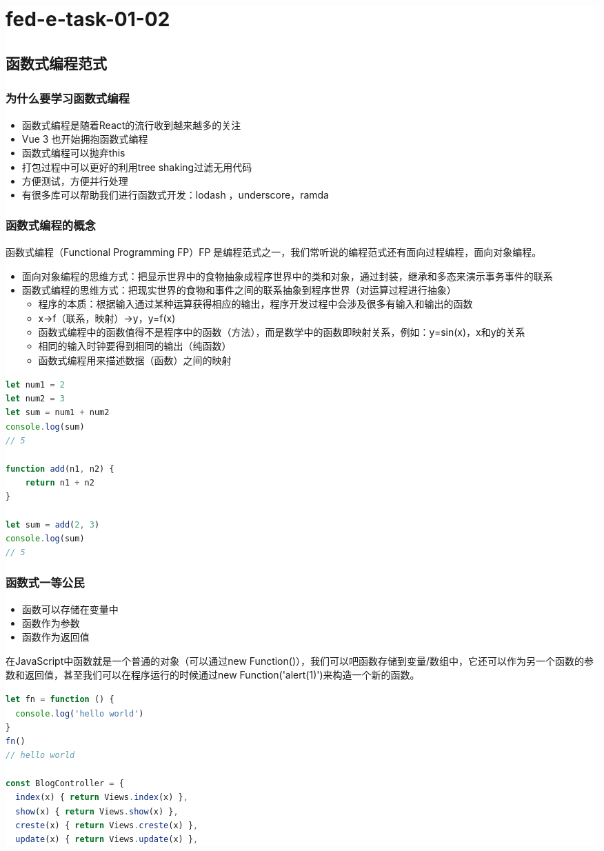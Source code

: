 # fed-e-task-01-02

<a name="WBOVR"></a>
## 函数式编程范式
<a name="w6wOK"></a>
### 为什么要学习函数式编程

- 函数式编程是随着React的流行收到越来越多的关注
- Vue 3 也开始拥抱函数式编程
- 函数式编程可以抛弃this
- 打包过程中可以更好的利用tree shaking过滤无用代码
- 方便测试，方便并行处理
- 有很多库可以帮助我们进行函数式开发：lodash ，underscore，ramda
<a name="vjgIF"></a>
### 函数式编程的概念
函数式编程（Functional Programming FP）FP 是编程范式之一，我们常听说的编程范式还有面向过程编程，面向对象编程。

- 面向对象编程的思维方式：把显示世界中的食物抽象成程序世界中的类和对象，通过封装，继承和多态来演示事务事件的联系
- 函数式编程的思维方式：把现实世界的食物和事件之间的联系抽象到程序世界（对运算过程进行抽象）
  - 程序的本质：根据输入通过某种运算获得相应的输出，程序开发过程中会涉及很多有输入和输出的函数
  - x->f（联系，映射）->y，y=f(x)
  - 函数式编程中的函数值得不是程序中的函数（方法），而是数学中的函数即映射关系，例如：y=sin(x)，x和y的关系
  - 相同的输入时钟要得到相同的输出（纯函数）
  - 函数式编程用来描述数据（函数）之间的映射
```javascript
let num1 = 2
let num2 = 3
let sum = num1 + num2
console.log(sum)
// 5

function add(n1, n2) {
	return n1 + n2
}

let sum = add(2, 3)
console.log(sum)
// 5
```


<a name="o1S0I"></a>
### 函数式一等公民

- 函数可以存储在变量中
- 函数作为参数
- 函数作为返回值

在JavaScript中函数就是一个普通的对象（可以通过new Function()），我们可以吧函数存储到变量/数组中，它还可以作为另一个函数的参数和返回值，甚至我们可以在程序运行的时候通过new Function('alert(1)')来构造一个新的函数。
```javascript
let fn = function () {
  console.log('hello world')
}
fn()
// hello world

const BlogController = {
  index(x) { return Views.index(x) },
  show(x) { return Views.show(x) },
  creste(x) { return Views.creste(x) },
  update(x) { return Views.update(x) },
```